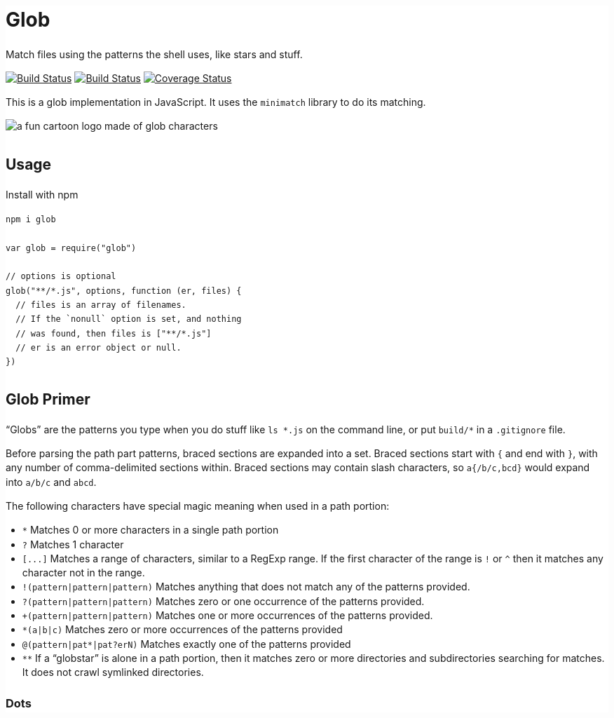 Glob
====

Match files using the patterns the shell uses, like stars and stuff.

[![Build Status](https://travis-ci.org/isaacs/node-glob.svg?branch=master)](https://travis-ci.org/isaacs/node-glob/) [![Build Status](https://ci.appveyor.com/api/projects/status/kd7f3yftf7unxlsx?svg=true)](https://ci.appveyor.com/project/isaacs/node-glob) [![Coverage Status](https://coveralls.io/repos/isaacs/node-glob/badge.svg?branch=master&service=github)](https://coveralls.io/github/isaacs/node-glob?branch=master)

This is a glob implementation in JavaScript. It uses the `minimatch` library to do its matching.

![a fun cartoon logo made of glob characters](logo/glob.png)

Usage
-----

Install with npm

    npm i glob

    var glob = require("glob")

    // options is optional
    glob("**/*.js", options, function (er, files) {
      // files is an array of filenames.
      // If the `nonull` option is set, and nothing
      // was found, then files is ["**/*.js"]
      // er is an error object or null.
    })

Glob Primer
-----------

“Globs” are the patterns you type when you do stuff like `ls *.js` on the command line, or put `build/*` in a `.gitignore` file.

Before parsing the path part patterns, braced sections are expanded into a set. Braced sections start with `{` and end with `}`, with any number of comma-delimited sections within. Braced sections may contain slash characters, so `a{/b/c,bcd}` would expand into `a/b/c` and `abcd`.

The following characters have special magic meaning when used in a path portion:

-   `*` Matches 0 or more characters in a single path portion
-   `?` Matches 1 character
-   `[...]` Matches a range of characters, similar to a RegExp range. If the first character of the range is `!` or `^` then it matches any character not in the range.
-   `!(pattern|pattern|pattern)` Matches anything that does not match any of the patterns provided.
-   `?(pattern|pattern|pattern)` Matches zero or one occurrence of the patterns provided.
-   `+(pattern|pattern|pattern)` Matches one or more occurrences of the patterns provided.
-   `*(a|b|c)` Matches zero or more occurrences of the patterns provided
-   `@(pattern|pat*|pat?erN)` Matches exactly one of the patterns provided
-   `**` If a “globstar” is alone in a path portion, then it matches zero or more directories and subdirectories searching for matches. It does not crawl symlinked directories.

### Dots
